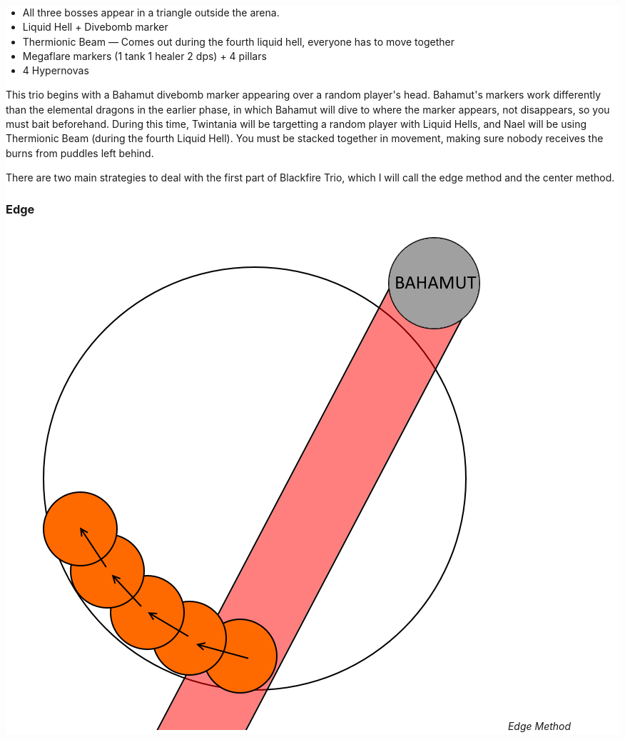 * All three bosses appear in a triangle outside the arena.
* Liquid Hell + Divebomb marker
* Thermionic Beam — Comes out during the fourth liquid hell, everyone has to
move together
* Megaflare markers (1 tank 1 healer 2 dps) + 4 pillars
* 4 Hypernovas

This trio begins with a Bahamut divebomb marker appearing over a random
player's head. Bahamut's markers work differently than the elemental dragons in
the earlier phase, in which Bahamut will dive to where the marker appears, not
disappears, so you must bait beforehand. During this time, Twintania will be
targetting a random player with Liquid Hells, and Nael will be using Thermionic
Beam (during the fourth Liquid Hell). You must be stacked together in movement,
making sure nobody receives the burns from puddles left behind.

There are two main strategies to deal with the first part of Blackfire Trio,
which I will call the edge method and the center method.

### Edge

![Edge Method](edge-method.png)
*Edge Method*

